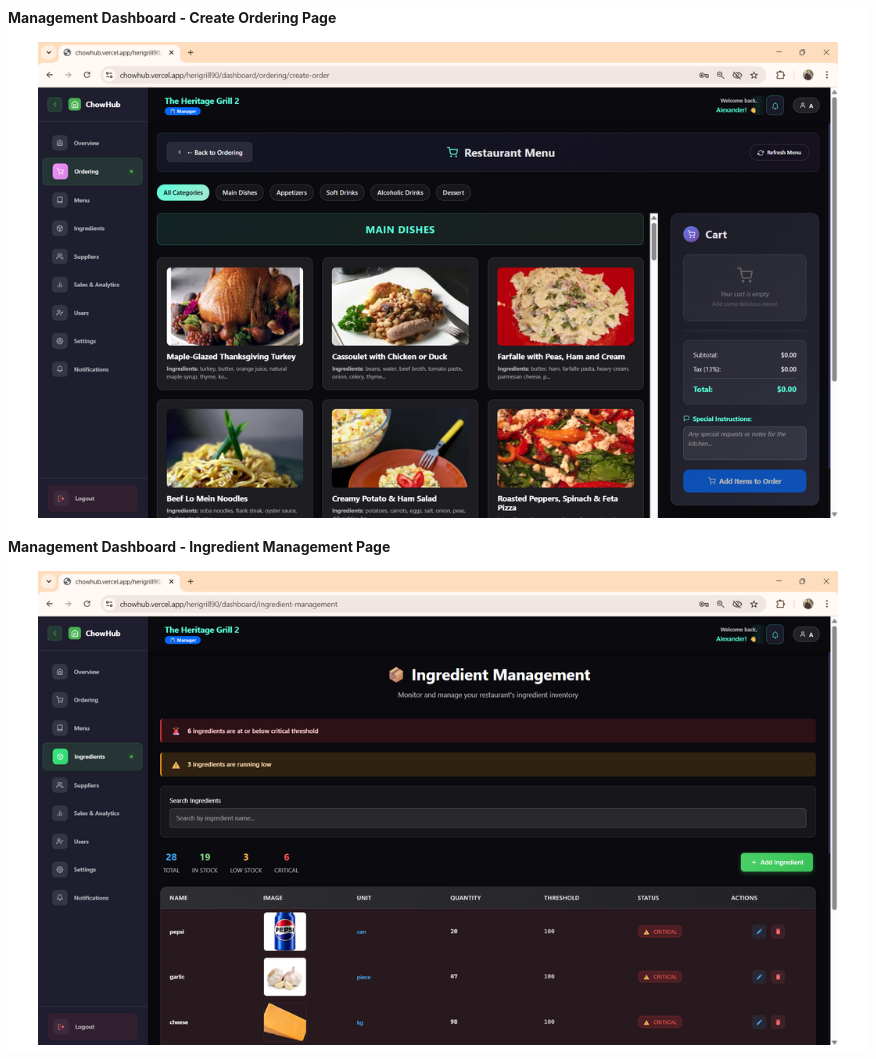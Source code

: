 **Management Dashboard - Create Ordering Page**

<div align="center">
<img src="screenshots/img2.png" alt="Create Ordering Page" width="800">
</div>

**Management Dashboard - Ingredient Management Page**

<div align="center">
<img src="screenshots/img3.png" alt="Ingredient Management Page" width="800">
</div>
